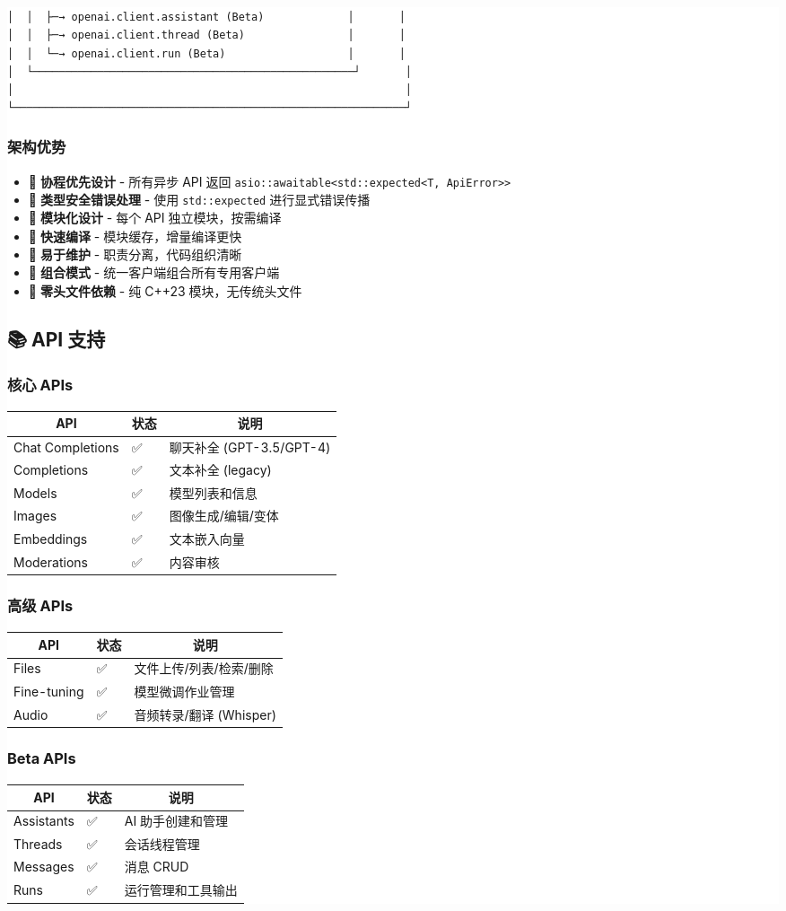 ```
│  │  ├─→ openai.client.assistant (Beta)             │       │
│  │  ├─→ openai.client.thread (Beta)                │       │
│  │  └─→ openai.client.run (Beta)                   │       │
│  └──────────────────────────────────────────────────┘       │
│                                                             │
└─────────────────────────────────────────────────────────────┘
```

### 架构优势

- 🔹 **协程优先设计** - 所有异步 API 返回 `asio::awaitable<std::expected<T, ApiError>>`
- 🔹 **类型安全错误处理** - 使用 `std::expected` 进行显式错误传播
- 🔹 **模块化设计** - 每个 API 独立模块，按需编译
- 🔹 **快速编译** - 模块缓存，增量编译更快
- 🔹 **易于维护** - 职责分离，代码组织清晰
- 🔹 **组合模式** - 统一客户端组合所有专用客户端
- 🔹 **零头文件依赖** - 纯 C++23 模块，无传统头文件

## 📚 API 支持

### 核心 APIs
| API | 状态 | 说明 |
|-----|------|------|
| Chat Completions | ✅ | 聊天补全 (GPT-3.5/GPT-4) |
| Completions | ✅ | 文本补全 (legacy) |
| Models | ✅ | 模型列表和信息 |
| Images | ✅ | 图像生成/编辑/变体 |
| Embeddings | ✅ | 文本嵌入向量 |
| Moderations | ✅ | 内容审核 |

### 高级 APIs
| API | 状态 | 说明 |
|-----|------|------|
| Files | ✅ | 文件上传/列表/检索/删除 |
| Fine-tuning | ✅ | 模型微调作业管理 |
| Audio | ✅ | 音频转录/翻译 (Whisper) |

### Beta APIs
| API | 状态 | 说明 |
|-----|------|------|
| Assistants | ✅ | AI 助手创建和管理 |
| Threads | ✅ | 会话线程管理 |
| Messages | ✅ | 消息 CRUD |
| Runs | ✅ | 运行管理和工具输出 |
